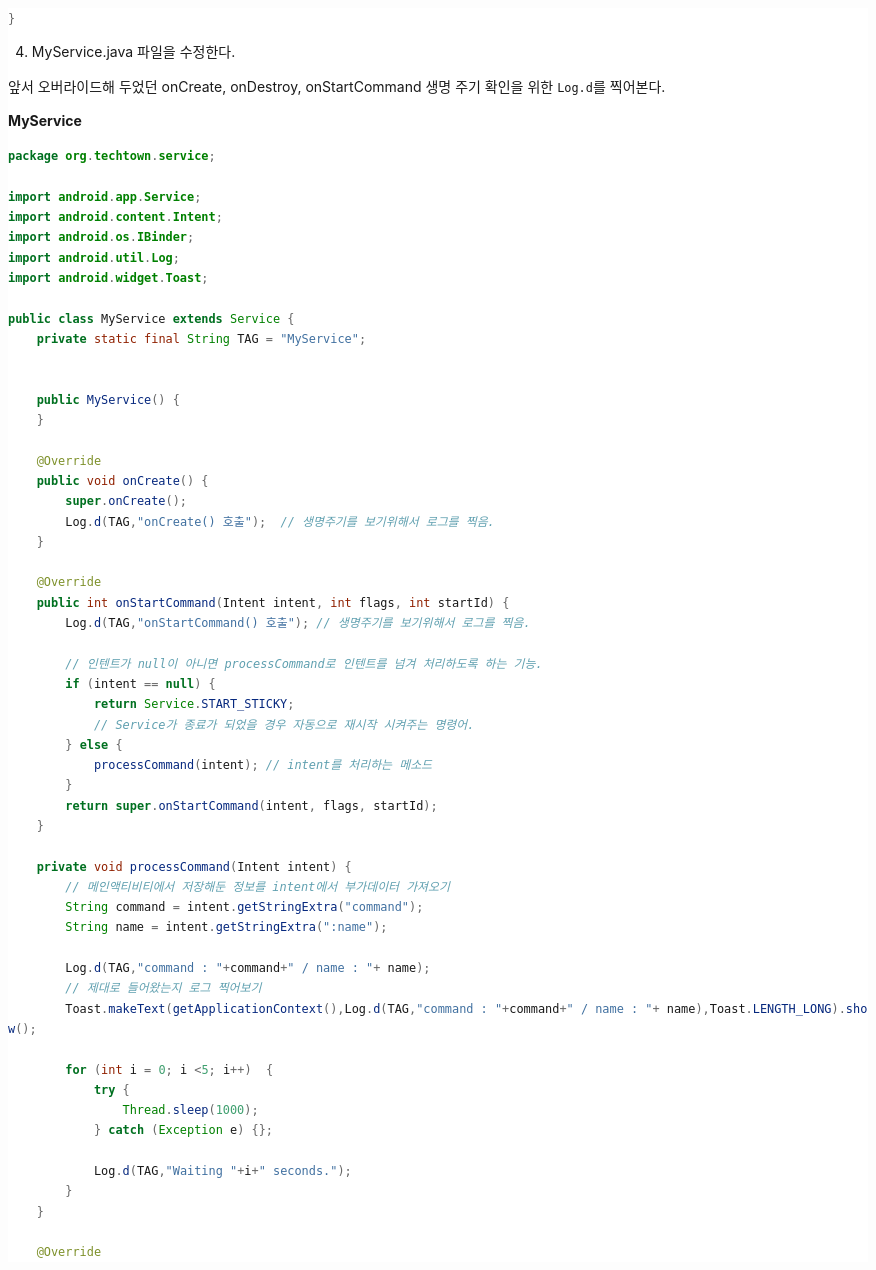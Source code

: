 ```java
}
```

4. MyService.java 파일을 수정한다.		
	
 앞서 오버라이드해 두었던 onCreate, onDestroy, onStartCommand 생명 주기 확인을 위한 `Log.d`를 찍어본다.

**MyService**
```java
package org.techtown.service;

import android.app.Service;
import android.content.Intent;
import android.os.IBinder;
import android.util.Log;
import android.widget.Toast;

public class MyService extends Service {
    private static final String TAG = "MyService";


    public MyService() {
    }

    @Override
    public void onCreate() {
        super.onCreate();
        Log.d(TAG,"onCreate() 호출");  // 생명주기를 보기위해서 로그를 찍음.
    }

    @Override
    public int onStartCommand(Intent intent, int flags, int startId) {
        Log.d(TAG,"onStartCommand() 호출"); // 생명주기를 보기위해서 로그를 찍음.

        // 인텐트가 null이 아니면 processCommand로 인텐트를 넘겨 처리하도록 하는 기능.
        if (intent == null) {
            return Service.START_STICKY;
            // Service가 종료가 되었을 경우 자동으로 재시작 시켜주는 명령어.
        } else {
            processCommand(intent); // intent를 처리하는 메소드
        }
        return super.onStartCommand(intent, flags, startId);
    }

    private void processCommand(Intent intent) {
        // 메인액티비티에서 저장해둔 정보를 intent에서 부가데이터 가져오기
        String command = intent.getStringExtra("command");
        String name = intent.getStringExtra(":name");

        Log.d(TAG,"command : "+command+" / name : "+ name);
        // 제대로 들어왔는지 로그 찍어보기
        Toast.makeText(getApplicationContext(),Log.d(TAG,"command : "+command+" / name : "+ name),Toast.LENGTH_LONG).show();

        for (int i = 0; i <5; i++)  {
            try {
                Thread.sleep(1000);
            } catch (Exception e) {};

            Log.d(TAG,"Waiting "+i+" seconds.");
        }
    }

    @Override
```